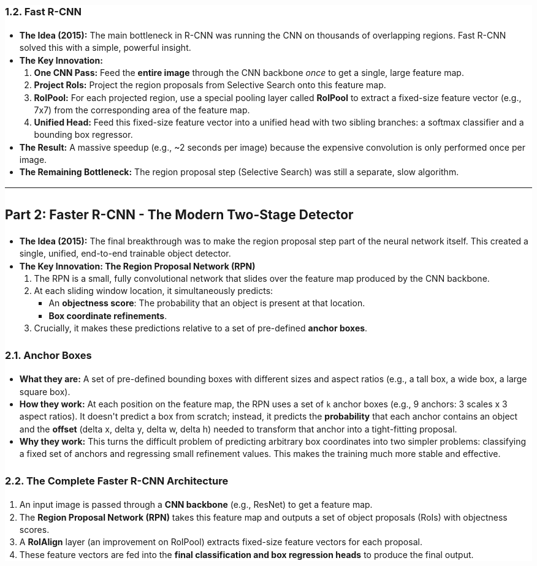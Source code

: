 ### 1.2. Fast R-CNN

*   **The Idea (2015):** The main bottleneck in R-CNN was running the CNN on thousands of overlapping regions. Fast R-CNN solved this with a simple, powerful insight.
*   **The Key Innovation:**
    1.  **One CNN Pass:** Feed the **entire image** through the CNN backbone *once* to get a single, large feature map.
    2.  **Project RoIs:** Project the region proposals from Selective Search onto this feature map.
    3.  **RoIPool:** For each projected region, use a special pooling layer called **RoIPool** to extract a fixed-size feature vector (e.g., 7x7) from the corresponding area of the feature map.
    4.  **Unified Head:** Feed this fixed-size feature vector into a unified head with two sibling branches: a softmax classifier and a bounding box regressor.
*   **The Result:** A massive speedup (e.g., ~2 seconds per image) because the expensive convolution is only performed once per image.
*   **The Remaining Bottleneck:** The region proposal step (Selective Search) was still a separate, slow algorithm.

---

## Part 2: Faster R-CNN - The Modern Two-Stage Detector

*   **The Idea (2015):** The final breakthrough was to make the region proposal step part of the neural network itself. This created a single, unified, end-to-end trainable object detector.
*   **The Key Innovation: The Region Proposal Network (RPN)**
    1.  The RPN is a small, fully convolutional network that slides over the feature map produced by the CNN backbone.
    2.  At each sliding window location, it simultaneously predicts:
        *   An **objectness score**: The probability that an object is present at that location.
        *   **Box coordinate refinements**.
    3.  Crucially, it makes these predictions relative to a set of pre-defined **anchor boxes**.

### 2.1. Anchor Boxes

*   **What they are:** A set of pre-defined bounding boxes with different sizes and aspect ratios (e.g., a tall box, a wide box, a large square box).
*   **How they work:** At each position on the feature map, the RPN uses a set of `k` anchor boxes (e.g., 9 anchors: 3 scales x 3 aspect ratios). It doesn't predict a box from scratch; instead, it predicts the **probability** that each anchor contains an object and the **offset** (delta x, delta y, delta w, delta h) needed to transform that anchor into a tight-fitting proposal.
*   **Why they work:** This turns the difficult problem of predicting arbitrary box coordinates into two simpler problems: classifying a fixed set of anchors and regressing small refinement values. This makes the training much more stable and effective.

### 2.2. The Complete Faster R-CNN Architecture

1.  An input image is passed through a **CNN backbone** (e.g., ResNet) to get a feature map.
2.  The **Region Proposal Network (RPN)** takes this feature map and outputs a set of object proposals (RoIs) with objectness scores.
3.  A **RoIAlign** layer (an improvement on RoIPool) extracts fixed-size feature vectors for each proposal.
4.  These feature vectors are fed into the **final classification and box regression heads** to produce the final output.
